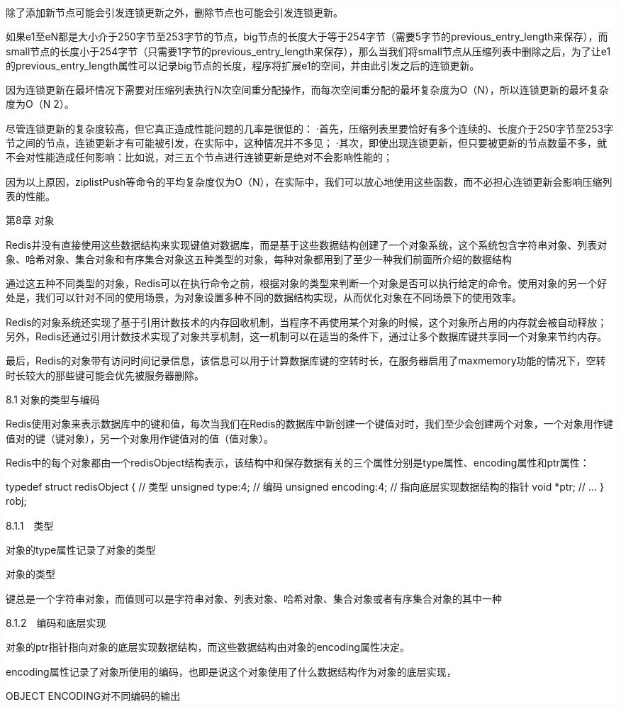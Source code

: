除了添加新节点可能会引发连锁更新之外，删除节点也可能会引发连锁更新。

如果e1至eN都是大小介于250字节至253字节的节点，big节点的长度大于等于254字节（需要5字节的previous_entry_length来保存），而small节点的长度小于254字节（只需要1字节的previous_entry_length来保存），那么当我们将small节点从压缩列表中删除之后，为了让e1的previous_entry_length属性可以记录big节点的长度，程序将扩展e1的空间，并由此引发之后的连锁更新。

因为连锁更新在最坏情况下需要对压缩列表执行N次空间重分配操作，而每次空间重分配的最坏复杂度为O（N），所以连锁更新的最坏复杂度为O（N 2）。

尽管连锁更新的复杂度较高，但它真正造成性能问题的几率是很低的：
·首先，压缩列表里要恰好有多个连续的、长度介于250字节至253字节之间的节点，连锁更新才有可能被引发，在实际中，这种情况并不多见；
·其次，即使出现连锁更新，但只要被更新的节点数量不多，就不会对性能造成任何影响：比如说，对三五个节点进行连锁更新是绝对不会影响性能的；

因为以上原因，ziplistPush等命令的平均复杂度仅为O（N），在实际中，我们可以放心地使用这些函数，而不必担心连锁更新会影响压缩列表的性能。

第8章 对象

Redis并没有直接使用这些数据结构来实现键值对数据库，而是基于这些数据结构创建了一个对象系统，这个系统包含字符串对象、列表对象、哈希对象、集合对象和有序集合对象这五种类型的对象，每种对象都用到了至少一种我们前面所介绍的数据结构

通过这五种不同类型的对象，Redis可以在执行命令之前，根据对象的类型来判断一个对象是否可以执行给定的命令。使用对象的另一个好处是，我们可以针对不同的使用场景，为对象设置多种不同的数据结构实现，从而优化对象在不同场景下的使用效率。

Redis的对象系统还实现了基于引用计数技术的内存回收机制，当程序不再使用某个对象的时候，这个对象所占用的内存就会被自动释放；另外，Redis还通过引用计数技术实现了对象共享机制，这一机制可以在适当的条件下，通过让多个数据库键共享同一个对象来节约内存。

最后，Redis的对象带有访问时间记录信息，该信息可以用于计算数据库键的空转时长，在服务器启用了maxmemory功能的情况下，空转时长较大的那些键可能会优先被服务器删除。

8.1 对象的类型与编码

Redis使用对象来表示数据库中的键和值，每次当我们在Redis的数据库中新创建一个键值对时，我们至少会创建两个对象，一个对象用作键值对的键（键对象），另一个对象用作键值对的值（值对象）。

Redis中的每个对象都由一个redisObject结构表示，该结构中和保存数据有关的三个属性分别是type属性、encoding属性和ptr属性：

typedef struct redisObject {
    // 
类型
    unsigned type:4;
    // 
编码
    unsigned encoding:4;
    // 
指向底层实现数据结构的指针
    void *ptr;
    // ...
} robj;

8.1.1　类型

对象的type属性记录了对象的类型

对象的类型

键总是一个字符串对象，而值则可以是字符串对象、列表对象、哈希对象、集合对象或者有序集合对象的其中一种

8.1.2　编码和底层实现

对象的ptr指针指向对象的底层实现数据结构，而这些数据结构由对象的encoding属性决定。

encoding属性记录了对象所使用的编码，也即是说这个对象使用了什么数据结构作为对象的底层实现，

OBJECT ENCODING对不同编码的输出
